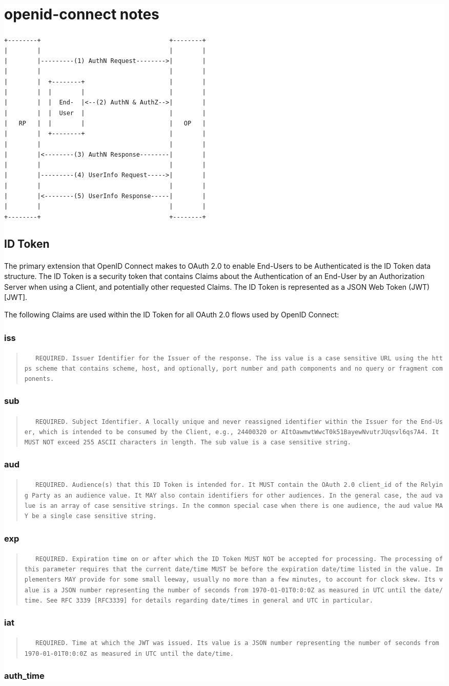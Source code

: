 # openid-connect notes  


```text
+--------+                                   +--------+
|        |                                   |        |
|        |---------(1) AuthN Request-------->|        |
|        |                                   |        |
|        |  +--------+                       |        |
|        |  |        |                       |        |
|        |  |  End-  |<--(2) AuthN & AuthZ-->|        |
|        |  |  User  |                       |        |
|   RP   |  |        |                       |   OP   |
|        |  +--------+                       |        |
|        |                                   |        |
|        |<--------(3) AuthN Response--------|        |
|        |                                   |        |
|        |---------(4) UserInfo Request----->|        |
|        |                                   |        |
|        |<--------(5) UserInfo Response-----|        |
|        |                                   |        |
+--------+                                   +--------+

```



## ID Token

The primary extension that OpenID Connect makes to OAuth 2.0 to enable End-Users to be Authenticated is the ID Token data structure. The ID Token is a security token that contains Claims about the Authentication of an End-User by an Authorization Server when using a Client, and potentially other requested Claims. The ID Token is represented as a JSON Web Token (JWT) [JWT].

The following Claims are used within the ID Token for all OAuth 2.0 flows used by OpenID Connect:

### iss
>        REQUIRED. Issuer Identifier for the Issuer of the response. The iss value is a case sensitive URL using the https scheme that contains scheme, host, and optionally, port number and path components and no query or fragment components. 
### sub
>        REQUIRED. Subject Identifier. A locally unique and never reassigned identifier within the Issuer for the End-User, which is intended to be consumed by the Client, e.g., 24400320 or AItOawmwtWwcT0k51BayewNvutrJUqsvl6qs7A4. It MUST NOT exceed 255 ASCII characters in length. The sub value is a case sensitive string. 
### aud
>        REQUIRED. Audience(s) that this ID Token is intended for. It MUST contain the OAuth 2.0 client_id of the Relying Party as an audience value. It MAY also contain identifiers for other audiences. In the general case, the aud value is an array of case sensitive strings. In the common special case when there is one audience, the aud value MAY be a single case sensitive string. 
### exp
>        REQUIRED. Expiration time on or after which the ID Token MUST NOT be accepted for processing. The processing of this parameter requires that the current date/time MUST be before the expiration date/time listed in the value. Implementers MAY provide for some small leeway, usually no more than a few minutes, to account for clock skew. Its value is a JSON number representing the number of seconds from 1970-01-01T0:0:0Z as measured in UTC until the date/time. See RFC 3339 [RFC3339] for details regarding date/times in general and UTC in particular. 
### iat
>        REQUIRED. Time at which the JWT was issued. Its value is a JSON number representing the number of seconds from 1970-01-01T0:0:0Z as measured in UTC until the date/time. 
### auth_time